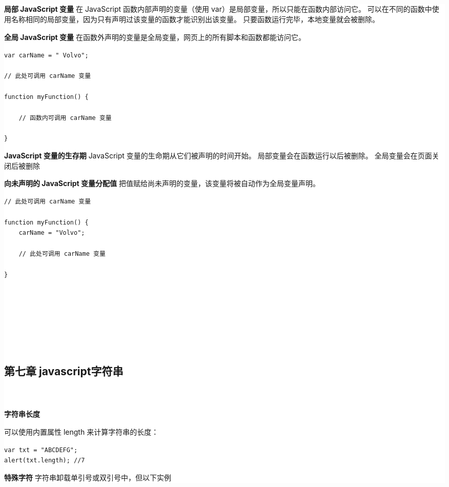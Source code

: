 

**局部 JavaScript 变量**
在 JavaScript 函数内部声明的变量（使用 var）是局部变量，所以只能在函数内部访问它。
可以在不同的函数中使用名称相同的局部变量，因为只有声明过该变量的函数才能识别出该变量。
只要函数运行完毕，本地变量就会被删除。


**全局 JavaScript 变量**
在函数外声明的变量是全局变量，网页上的所有脚本和函数都能访问它。

```
var carName = " Volvo";

// 此处可调用 carName 变量

function myFunction() {

    // 函数内可调用 carName 变量 

}
```



**JavaScript 变量的生存期**
JavaScript 变量的生命期从它们被声明的时间开始。
局部变量会在函数运行以后被删除。
全局变量会在页面关闭后被删除

**向未声明的 JavaScript 变量分配值**
把值赋给尚未声明的变量，该变量将被自动作为全局变量声明。

```
// 此处可调用 carName 变量

function myFunction() {
    carName = "Volvo";

    // 此处可调用 carName 变量

}
```
<br/><br/><br/><br/><br/><br/>
## 第七章   javascript字符串
<br/><br/>
**字符串长度**

可以使用内置属性 length 来计算字符串的长度：

```
var txt = "ABCDEFG";
alert(txt.length); //7
```
**特殊字符**
字符串卸载单引号或双引号中，但以下实例
